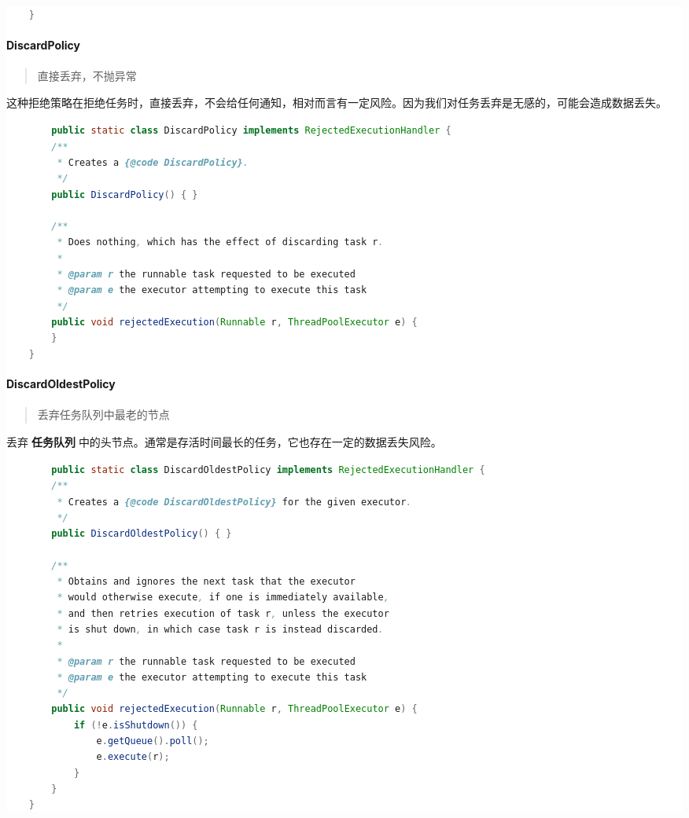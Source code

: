 ```java
    }
```

#### DiscardPolicy

> 直接丢弃，不抛异常

这种拒绝策略在拒绝任务时，直接丢弃，不会给任何通知，相对而言有一定风险。因为我们对任务丢弃是无感的，可能会造成数据丢失。

```java
		public static class DiscardPolicy implements RejectedExecutionHandler {
        /**
         * Creates a {@code DiscardPolicy}.
         */
        public DiscardPolicy() { }

        /**
         * Does nothing, which has the effect of discarding task r.
         *
         * @param r the runnable task requested to be executed
         * @param e the executor attempting to execute this task
         */
        public void rejectedExecution(Runnable r, ThreadPoolExecutor e) {
        }
    }
```

#### DiscardOldestPolicy

> 丢弃任务队列中最老的节点

丢弃 **任务队列** 中的头节点。通常是存活时间最长的任务，它也存在一定的数据丢失风险。

```java
		public static class DiscardOldestPolicy implements RejectedExecutionHandler {
        /**
         * Creates a {@code DiscardOldestPolicy} for the given executor.
         */
        public DiscardOldestPolicy() { }

        /**
         * Obtains and ignores the next task that the executor
         * would otherwise execute, if one is immediately available,
         * and then retries execution of task r, unless the executor
         * is shut down, in which case task r is instead discarded.
         *
         * @param r the runnable task requested to be executed
         * @param e the executor attempting to execute this task
         */
        public void rejectedExecution(Runnable r, ThreadPoolExecutor e) {
            if (!e.isShutdown()) {
                e.getQueue().poll();
                e.execute(r);
            }
        }
    }
```
